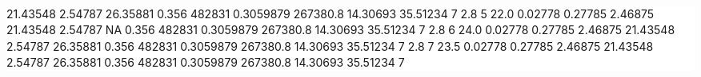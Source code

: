 <td style="text-align: right;">21.43548</td>
<td style="text-align: right;">2.54787</td>
<td style="text-align: right;">26.35881</td>
<td style="text-align: right;">0.356</td>
<td style="text-align: right;">482831</td>
<td style="text-align: right;">0.3059879</td>
<td style="text-align: right;">267380.8</td>
<td style="text-align: right;">14.30693</td>
<td style="text-align: right;">35.51234</td>
<td style="text-align: left;">7</td>
<td style="text-align: right;">2.8</td>
</tr>
<tr class="even">
<td style="text-align: right;">5</td>
<td style="text-align: right;">22.0</td>
<td style="text-align: right;">0.02778</td>
<td style="text-align: right;">0.27785</td>
<td style="text-align: right;">2.46875</td>
<td style="text-align: right;">21.43548</td>
<td style="text-align: right;">2.54787</td>
<td style="text-align: right;">NA</td>
<td style="text-align: right;">0.356</td>
<td style="text-align: right;">482831</td>
<td style="text-align: right;">0.3059879</td>
<td style="text-align: right;">267380.8</td>
<td style="text-align: right;">14.30693</td>
<td style="text-align: right;">35.51234</td>
<td style="text-align: left;">7</td>
<td style="text-align: right;">2.8</td>
</tr>
<tr class="odd">
<td style="text-align: right;">6</td>
<td style="text-align: right;">24.0</td>
<td style="text-align: right;">0.02778</td>
<td style="text-align: right;">0.27785</td>
<td style="text-align: right;">2.46875</td>
<td style="text-align: right;">21.43548</td>
<td style="text-align: right;">2.54787</td>
<td style="text-align: right;">26.35881</td>
<td style="text-align: right;">0.356</td>
<td style="text-align: right;">482831</td>
<td style="text-align: right;">0.3059879</td>
<td style="text-align: right;">267380.8</td>
<td style="text-align: right;">14.30693</td>
<td style="text-align: right;">35.51234</td>
<td style="text-align: left;">7</td>
<td style="text-align: right;">2.8</td>
</tr>
<tr class="even">
<td style="text-align: right;">7</td>
<td style="text-align: right;">23.5</td>
<td style="text-align: right;">0.02778</td>
<td style="text-align: right;">0.27785</td>
<td style="text-align: right;">2.46875</td>
<td style="text-align: right;">21.43548</td>
<td style="text-align: right;">2.54787</td>
<td style="text-align: right;">26.35881</td>
<td style="text-align: right;">0.356</td>
<td style="text-align: right;">482831</td>
<td style="text-align: right;">0.3059879</td>
<td style="text-align: right;">267380.8</td>
<td style="text-align: right;">14.30693</td>
<td style="text-align: right;">35.51234</td>
<td style="text-align: left;">7</td>